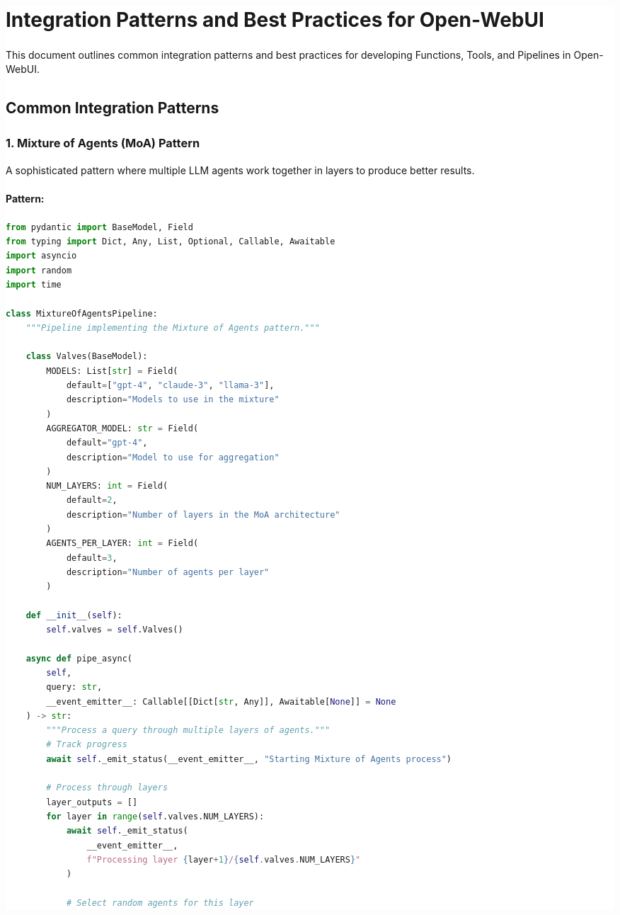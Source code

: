 # Integration Patterns and Best Practices for Open-WebUI

This document outlines common integration patterns and best practices for developing Functions, Tools, and Pipelines in Open-WebUI.

## Common Integration Patterns

### 1. Mixture of Agents (MoA) Pattern

A sophisticated pattern where multiple LLM agents work together in layers to produce better results.

#### Pattern:

```python
from pydantic import BaseModel, Field
from typing import Dict, Any, List, Optional, Callable, Awaitable
import asyncio
import random
import time

class MixtureOfAgentsPipeline:
    """Pipeline implementing the Mixture of Agents pattern."""

    class Valves(BaseModel):
        MODELS: List[str] = Field(
            default=["gpt-4", "claude-3", "llama-3"],
            description="Models to use in the mixture"
        )
        AGGREGATOR_MODEL: str = Field(
            default="gpt-4",
            description="Model to use for aggregation"
        )
        NUM_LAYERS: int = Field(
            default=2,
            description="Number of layers in the MoA architecture"
        )
        AGENTS_PER_LAYER: int = Field(
            default=3,
            description="Number of agents per layer"
        )

    def __init__(self):
        self.valves = self.Valves()

    async def pipe_async(
        self,
        query: str,
        __event_emitter__: Callable[[Dict[str, Any]], Awaitable[None]] = None
    ) -> str:
        """Process a query through multiple layers of agents."""
        # Track progress
        await self._emit_status(__event_emitter__, "Starting Mixture of Agents process")

        # Process through layers
        layer_outputs = []
        for layer in range(self.valves.NUM_LAYERS):
            await self._emit_status(
                __event_emitter__,
                f"Processing layer {layer+1}/{self.valves.NUM_LAYERS}"
            )

            # Select random agents for this layer
```
